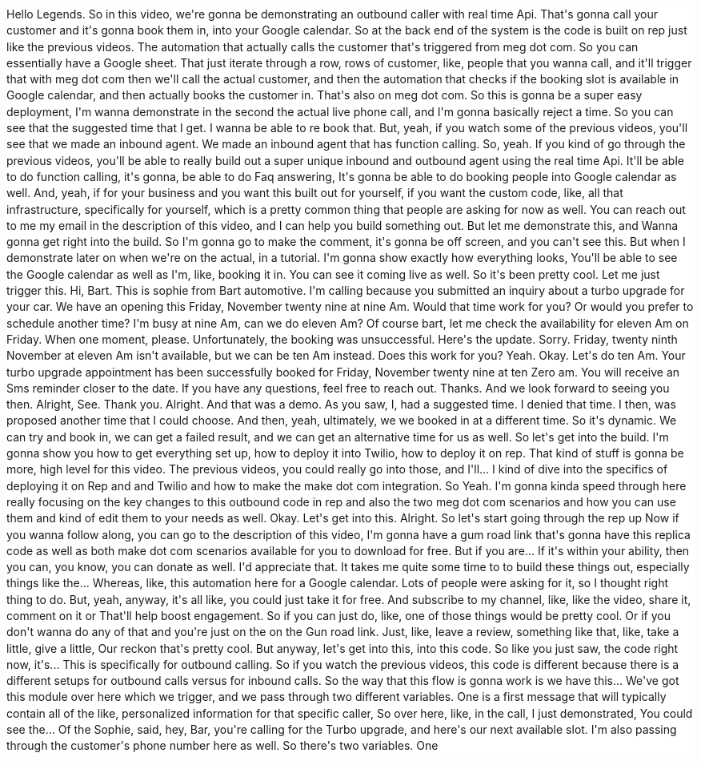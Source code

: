 Hello Legends. So in this video, we're gonna be demonstrating an outbound caller with real time Api. That's gonna call your customer and it's gonna book them in, into your Google calendar. So at the back end of the system is the code is built on rep just like the previous videos. The automation that actually calls the customer that's triggered from meg dot com. So you can essentially have a Google sheet. That just iterate through a row, rows of customer, like, people that you wanna call, and it'll trigger that with meg dot com then we'll call the actual customer, and then the automation that checks if the booking slot is available in Google calendar, and then actually books the customer in. That's also on meg dot com. So this is gonna be a super easy deployment, I'm wanna demonstrate in the second the actual live phone call, and I'm gonna basically reject a time. So you can see that the suggested time that I get. I wanna be able to re book that. But, yeah, if you watch some of the previous videos, you'll see that we made an inbound agent. We made an inbound agent that has function calling. So, yeah. If you kind of go through the previous videos, you'll be able to really build out a super unique inbound and outbound agent using the real time Api. It'll be able to do function calling, it's gonna, be able to do Faq answering, It's gonna be able to do booking people into Google calendar as well. And, yeah, if for your business and you want this built out for yourself, if you want the custom code, like, all that infrastructure, specifically for yourself, which is a pretty common thing that people are asking for now as well. You can reach out to me my email in the description of this video, and I can help you build something out. But let me demonstrate this, and Wanna gonna get right into the build. So I'm gonna go to make the comment, it's gonna be off screen, and you can't see this. But when I demonstrate later on when we're on the actual, in a tutorial. I'm gonna show exactly how everything looks, You'll be able to see the Google calendar as well as I'm, like, booking it in. You can see it coming live as well. So it's been pretty cool. Let me just trigger this. Hi, Bart. This is sophie from Bart automotive. I'm calling because you submitted an inquiry about a turbo upgrade for your car. We have an opening this Friday, November twenty nine at nine Am. Would that time work for you? Or would you prefer to schedule another time? I'm busy at nine Am, can we do eleven Am? Of course bart, let me check the availability for eleven Am on Friday. When one moment, please. Unfortunately, the booking was unsuccessful. Here's the update. Sorry. Friday, twenty ninth November at eleven Am isn't available, but we can be ten Am instead. Does this work for you? Yeah. Okay. Let's do ten Am. Your turbo upgrade appointment has been successfully booked for Friday, November twenty nine at ten Zero am. You will receive an Sms reminder closer to the date. If you have any questions, feel free to reach out. Thanks. And we look forward to seeing you then. Alright, See. Thank you. Alright. And that was a demo. As you saw, I, had a suggested time. I denied that time. I then, was proposed another time that I could choose. And then, yeah, ultimately, we we booked in at a different time. So it's dynamic. We can try and book in, we can get a failed result, and we can get an alternative time for us as well. So let's get into the build. I'm gonna show you how to get everything set up, how to deploy it into Twilio, how to deploy it on rep. That kind of stuff is gonna be more, high level for this video. The previous videos, you could really go into those, and I'll... I kind of dive into the specifics of deploying it on Rep and and Twilio and how to make the make dot com integration. So Yeah. I'm gonna kinda speed through here really focusing on the key changes to this outbound code in rep and also the two meg dot com scenarios and how you can use them and kind of edit them to your needs as well. Okay. Let's get into this. Alright. So let's start going through the rep up Now if you wanna follow along, you can go to the description of this video, I'm gonna have a gum road link that's gonna have this replica code as well as both make dot com scenarios available for you to download for free. But if you are... If it's within your ability, then you can, you know, you can donate as well. I'd appreciate that. It takes me quite some time to to build these things out, especially things like the... Whereas, like, this automation here for a Google calendar. Lots of people were asking for it, so I thought right thing to do. But, yeah, anyway, it's all like, you could just take it for free. And subscribe to my channel, like, like the video, share it, comment on it or That'll help boost engagement. So if you can just do, like, one of those things would be pretty cool. Or if you don't wanna do any of that and you're just on the on the Gun road link. Just, like, leave a review, something like that, like, take a little, give a little, Our reckon that's pretty cool. But anyway, let's get into this, into this code. So like you just saw, the code right now, it's... This is specifically for outbound calling. So if you watch the previous videos, this code is different because there is a different setups for outbound calls versus for inbound calls. So the way that this flow is gonna work is we have this... We've got this module over here which we trigger, and we pass through two different variables. One is a first message that will typically contain all of the like, personalized information for that specific caller, So over here, like, in the call, I just demonstrated, You could see the... Of the Sophie, said, hey, Bar, you're calling for the Turbo upgrade, and here's our next available slot. I'm also passing through the customer's phone number here as well. So there's two variables. One